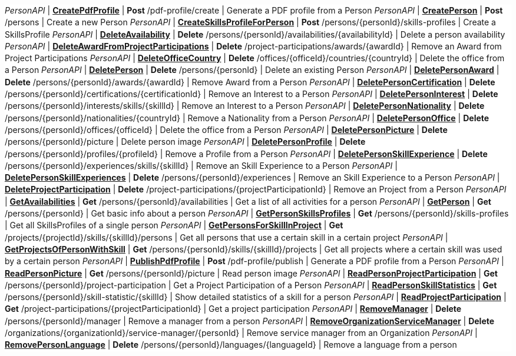 *PersonAPI* | [**CreatePdfProfile**](docs/PersonAPI.md#createpdfprofile) | **Post** /pdf-profile/create | Generate a PDF profile from a Person
*PersonAPI* | [**CreatePerson**](docs/PersonAPI.md#createperson) | **Post** /persons | Create a new Person
*PersonAPI* | [**CreateSkillsProfileForPerson**](docs/PersonAPI.md#createskillsprofileforperson) | **Post** /persons/{personId}/skills-profiles | Create a SkillsProfile
*PersonAPI* | [**DeleteAvailability**](docs/PersonAPI.md#deleteavailability) | **Delete** /persons/{personId}/availabilities/{availabilityId} | Delete a person availability
*PersonAPI* | [**DeleteAwardFromProjectParticipations**](docs/PersonAPI.md#deleteawardfromprojectparticipations) | **Delete** /project-participations/awards/{awardId} | Remove an Award from Project Participations
*PersonAPI* | [**DeleteOfficeCountry**](docs/PersonAPI.md#deleteofficecountry) | **Delete** /offices/{officeId}/countries/{countryId} | Delete the office from a Person
*PersonAPI* | [**DeletePerson**](docs/PersonAPI.md#deleteperson) | **Delete** /persons/{personId} | Delete an existing Person
*PersonAPI* | [**DeletePersonAward**](docs/PersonAPI.md#deletepersonaward) | **Delete** /persons/{personId}/awards/{awardId} | Remove Award from a Person
*PersonAPI* | [**DeletePersonCertification**](docs/PersonAPI.md#deletepersoncertification) | **Delete** /persons/{personId}/certifications/{certificationId} | Remove an Interest to a Person
*PersonAPI* | [**DeletePersonInterest**](docs/PersonAPI.md#deletepersoninterest) | **Delete** /persons/{personId}/interests/skills/{skillId} | Remove an Interest to a Person
*PersonAPI* | [**DeletePersonNationality**](docs/PersonAPI.md#deletepersonnationality) | **Delete** /persons/{personId}/nationalities/{countryId} | Remove a Nationality from a Person
*PersonAPI* | [**DeletePersonOffice**](docs/PersonAPI.md#deletepersonoffice) | **Delete** /persons/{personId}/offices/{officeId} | Delete the office from a Person
*PersonAPI* | [**DeletePersonPicture**](docs/PersonAPI.md#deletepersonpicture) | **Delete** /persons/{personId}/picture | Delete person image
*PersonAPI* | [**DeletePersonProfile**](docs/PersonAPI.md#deletepersonprofile) | **Delete** /persons/{personId}/profiles/{profileId} | Remove a Profile from a Person
*PersonAPI* | [**DeletePersonSkillExperience**](docs/PersonAPI.md#deletepersonskillexperience) | **Delete** /persons/{personId}/experiences/skills/{skillId} | Remove an Skill Experience to a Person
*PersonAPI* | [**DeletePersonSkillExperiences**](docs/PersonAPI.md#deletepersonskillexperiences) | **Delete** /persons/{personId}/experiences | Remove an Skill Experience to a Person
*PersonAPI* | [**DeleteProjectParticipation**](docs/PersonAPI.md#deleteprojectparticipation) | **Delete** /project-participations/{projectParticipationId} | Remove an Project from a Person
*PersonAPI* | [**GetAvailabilities**](docs/PersonAPI.md#getavailabilities) | **Get** /persons/{personId}/availabilities | Get a list of all activities for a person
*PersonAPI* | [**GetPerson**](docs/PersonAPI.md#getperson) | **Get** /persons/{personId} | Get basic info about a person
*PersonAPI* | [**GetPersonSkillsProfiles**](docs/PersonAPI.md#getpersonskillsprofiles) | **Get** /persons/{personId}/skills-profiles | Get all SkillsProfiles of a single person
*PersonAPI* | [**GetPersonsForSkillInProject**](docs/PersonAPI.md#getpersonsforskillinproject) | **Get** /projects/{projectId}/skills/{skillId}/persons | Get all persons that use a certain skill in a certain project
*PersonAPI* | [**GetProjectsOfPersonWithSkill**](docs/PersonAPI.md#getprojectsofpersonwithskill) | **Get** /persons/{personId}/skills/{skillId}/projects | Get all projects where a certain skill was used by a certain person
*PersonAPI* | [**PublishPdfProfile**](docs/PersonAPI.md#publishpdfprofile) | **Post** /pdf-profile/publish | Generate a PDF profile from a Person
*PersonAPI* | [**ReadPersonPicture**](docs/PersonAPI.md#readpersonpicture) | **Get** /persons/{personId}/picture | Read person image
*PersonAPI* | [**ReadPersonProjectParticipation**](docs/PersonAPI.md#readpersonprojectparticipation) | **Get** /persons/{personId}/project-participation | Get a Project Participation of a Person
*PersonAPI* | [**ReadPersonSkillStatistics**](docs/PersonAPI.md#readpersonskillstatistics) | **Get** /persons/{personId}/skill-statistic/{skillId} | Show detailed statistics of a skill for a person
*PersonAPI* | [**ReadProjectParticipation**](docs/PersonAPI.md#readprojectparticipation) | **Get** /project-participations/{projectParticipationId} | Get a project participation
*PersonAPI* | [**RemoveManager**](docs/PersonAPI.md#removemanager) | **Delete** /persons/{personId}/manager | Remove a manager from a person
*PersonAPI* | [**RemoveOrganizationServiceManager**](docs/PersonAPI.md#removeorganizationservicemanager) | **Delete** /organizations/{organizationId}/service-manager/{personId} | Remove service manager from an Organization
*PersonAPI* | [**RemovePersonLanguage**](docs/PersonAPI.md#removepersonlanguage) | **Delete** /persons/{personId}/languages/{languageId} | Remove a language from a person